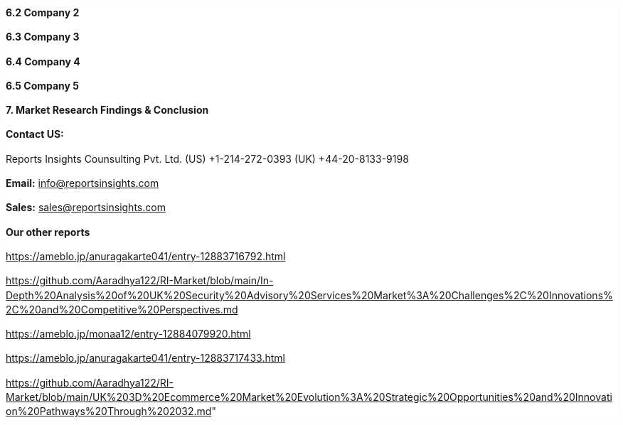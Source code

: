 <strong>6.2 Company 2</strong>

<strong>6.3 Company 3</strong>

<strong>6.4 Company 4</strong>

<strong>6.5 Company 5</strong>

<strong>7. Market Research Findings &amp; Conclusion</strong>

<strong>Contact US:</strong>

Reports Insights Counsulting Pvt. Ltd.
(US) +1-214-272-0393
(UK) +44-20-8133-9198
<p class=""""><b>Email:</b> <a href=mailto:info@reportsinsights.com>info@reportsinsights.com</a></p>
<p class=""""><b>Sales:</b> <a href=mailto:sales@reportsinsights.com>sales@reportsinsights.com</a></p>

<strong>Our other reports</strong>

<a href=https://ameblo.jp/anuragakarte041/entry-12883716792.html>https://ameblo.jp/anuragakarte041/entry-12883716792.html</a>

<a href=https://github.com/Aaradhya122/RI-Market/blob/main/In-Depth%20Analysis%20of%20UK%20Security%20Advisory%20Services%20Market%3A%20Challenges%2C%20Innovations%2C%20and%20Competitive%20Perspectives.md>https://github.com/Aaradhya122/RI-Market/blob/main/In-Depth%20Analysis%20of%20UK%20Security%20Advisory%20Services%20Market%3A%20Challenges%2C%20Innovations%2C%20and%20Competitive%20Perspectives.md</a>

<a href=https://ameblo.jp/monaa12/entry-12884079920.html>https://ameblo.jp/monaa12/entry-12884079920.html</a>

<a href=https://ameblo.jp/anuragakarte041/entry-12883717433.html>https://ameblo.jp/anuragakarte041/entry-12883717433.html</a>

<a href=https://github.com/Aaradhya122/RI-Market/blob/main/UK%203D%20Ecommerce%20Market%20Evolution%3A%20Strategic%20Opportunities%20and%20Innovation%20Pathways%20Through%202032.md>https://github.com/Aaradhya122/RI-Market/blob/main/UK%203D%20Ecommerce%20Market%20Evolution%3A%20Strategic%20Opportunities%20and%20Innovation%20Pathways%20Through%202032.md</a>"
